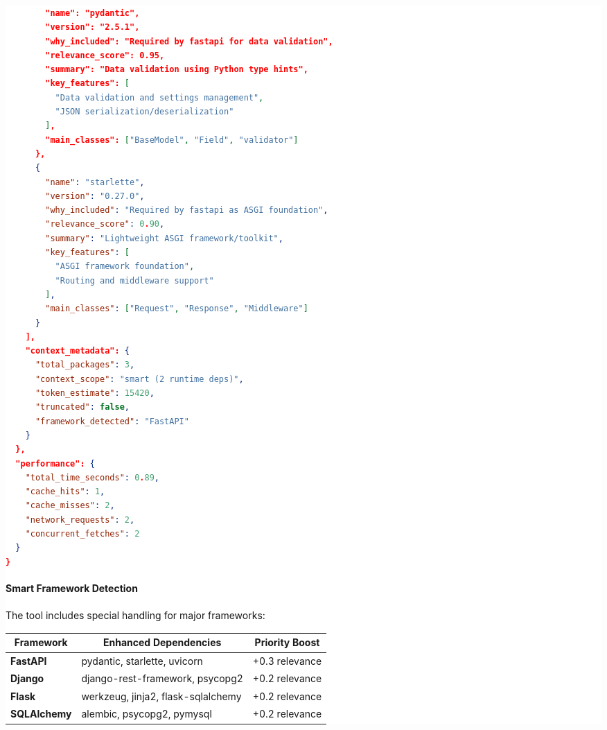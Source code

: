 ```json
        "name": "pydantic",
        "version": "2.5.1",
        "why_included": "Required by fastapi for data validation",
        "relevance_score": 0.95,
        "summary": "Data validation using Python type hints",
        "key_features": [
          "Data validation and settings management",
          "JSON serialization/deserialization"
        ],
        "main_classes": ["BaseModel", "Field", "validator"]
      },
      {
        "name": "starlette",
        "version": "0.27.0",
        "why_included": "Required by fastapi as ASGI foundation",
        "relevance_score": 0.90,
        "summary": "Lightweight ASGI framework/toolkit",
        "key_features": [
          "ASGI framework foundation",
          "Routing and middleware support"
        ],
        "main_classes": ["Request", "Response", "Middleware"]
      }
    ],
    "context_metadata": {
      "total_packages": 3,
      "context_scope": "smart (2 runtime deps)",
      "token_estimate": 15420,
      "truncated": false,
      "framework_detected": "FastAPI"
    }
  },
  "performance": {
    "total_time_seconds": 0.89,
    "cache_hits": 1,
    "cache_misses": 2,
    "network_requests": 2,
    "concurrent_fetches": 2
  }
}
```

#### Smart Framework Detection

The tool includes special handling for major frameworks:

| Framework | Enhanced Dependencies | Priority Boost |
|-----------|----------------------|----------------|
| **FastAPI** | pydantic, starlette, uvicorn | +0.3 relevance |
| **Django** | django-rest-framework, psycopg2 | +0.2 relevance |
| **Flask** | werkzeug, jinja2, flask-sqlalchemy | +0.2 relevance |
| **SQLAlchemy** | alembic, psycopg2, pymysql | +0.2 relevance |
